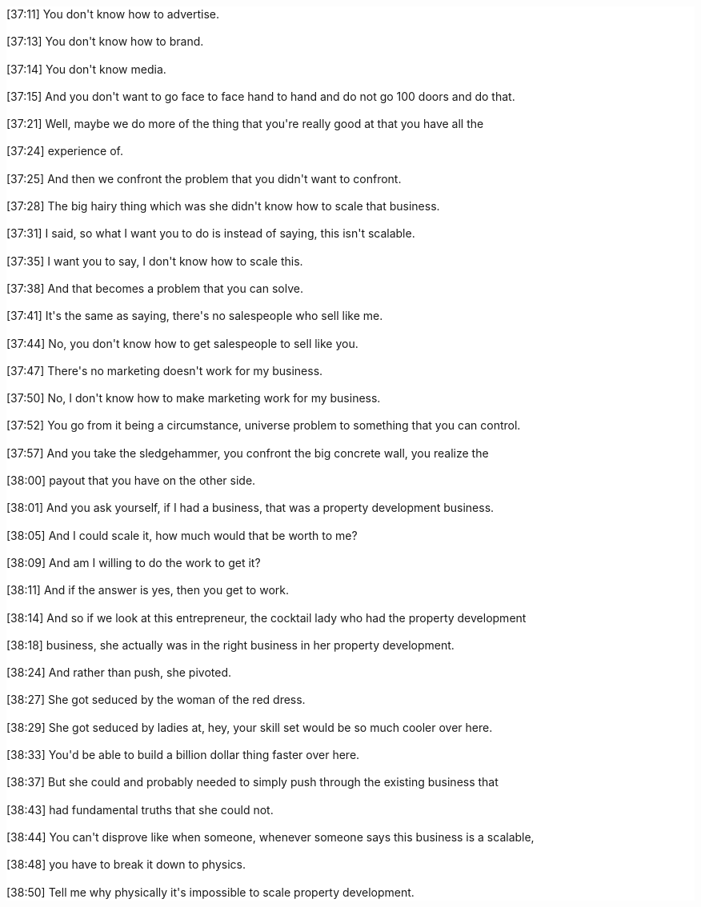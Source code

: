 [37:11] You don't know how to advertise.

[37:13] You don't know how to brand.

[37:14] You don't know media.

[37:15] And you don't want to go face to face hand to hand and do not go 100 doors and do that.

[37:21] Well, maybe we do more of the thing that you're really good at that you have all the

[37:24] experience of.

[37:25] And then we confront the problem that you didn't want to confront.

[37:28] The big hairy thing which was she didn't know how to scale that business.

[37:31] I said, so what I want you to do is instead of saying, this isn't scalable.

[37:35] I want you to say, I don't know how to scale this.

[37:38] And that becomes a problem that you can solve.

[37:41] It's the same as saying, there's no salespeople who sell like me.

[37:44] No, you don't know how to get salespeople to sell like you.

[37:47] There's no marketing doesn't work for my business.

[37:50] No, I don't know how to make marketing work for my business.

[37:52] You go from it being a circumstance, universe problem to something that you can control.

[37:57] And you take the sledgehammer, you confront the big concrete wall, you realize the

[38:00] payout that you have on the other side.

[38:01] And you ask yourself, if I had a business, that was a property development business.

[38:05] And I could scale it, how much would that be worth to me?

[38:09] And am I willing to do the work to get it?

[38:11] And if the answer is yes, then you get to work.

[38:14] And so if we look at this entrepreneur, the cocktail lady who had the property development

[38:18] business, she actually was in the right business in her property development.

[38:24] And rather than push, she pivoted.

[38:27] She got seduced by the woman of the red dress.

[38:29] She got seduced by ladies at, hey, your skill set would be so much cooler over here.

[38:33] You'd be able to build a billion dollar thing faster over here.

[38:37] But she could and probably needed to simply push through the existing business that

[38:43] had fundamental truths that she could not.

[38:44] You can't disprove like when someone, whenever someone says this business is a scalable,

[38:48] you have to break it down to physics.

[38:50] Tell me why physically it's impossible to scale property development.
